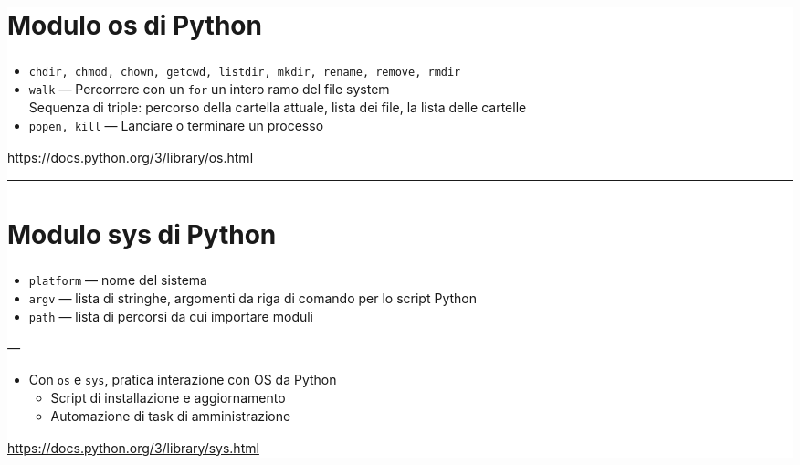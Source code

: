 
# Modulo os di Python

- `chdir, chmod, chown, getcwd, listdir, mkdir, rename, remove, rmdir`
- `walk` — Percorrere con un `for` un intero ramo del file system <br> Sequenza di triple: percorso della cartella attuale, lista dei file, la lista delle cartelle
- `popen, kill` — Lanciare o terminare un processo

>

<https://docs.python.org/3/library/os.html>

---

# Modulo sys di Python

- `platform` — nome del sistema
- `argv` — lista di stringhe, argomenti da riga di comando per lo script Python
- `path` — lista di percorsi da cui importare moduli

*—*

- Con `os` e `sys`, pratica interazione con OS da Python
    - Script di installazione e aggiornamento
    - Automazione di task di amministrazione

>

<https://docs.python.org/3/library/sys.html>
